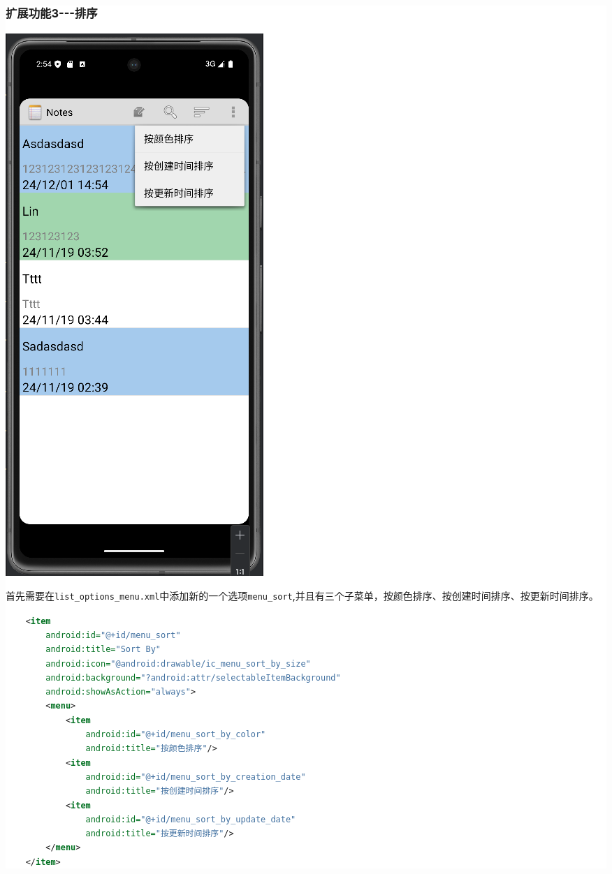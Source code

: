 ### 扩展功能3---排序

![image-20241201225457661](img/image-sort.png)

首先需要在`list_options_menu.xml`中添加新的一个选项`menu_sort`,并且有三个子菜单，按颜色排序、按创建时间排序、按更新时间排序。

```xml
    <item
        android:id="@+id/menu_sort"
        android:title="Sort By"
        android:icon="@android:drawable/ic_menu_sort_by_size"
        android:background="?android:attr/selectableItemBackground"
        android:showAsAction="always">
        <menu>
            <item
                android:id="@+id/menu_sort_by_color"
                android:title="按颜色排序"/>
            <item
                android:id="@+id/menu_sort_by_creation_date"
                android:title="按创建时间排序"/>
            <item
                android:id="@+id/menu_sort_by_update_date"
                android:title="按更新时间排序"/>
        </menu>
    </item>
```